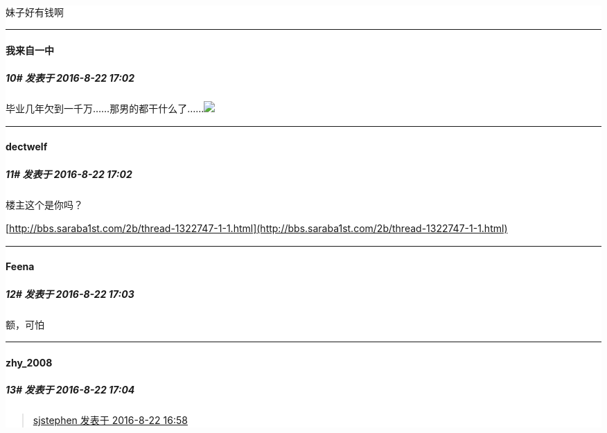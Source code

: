 


妹子好有钱啊







*****

####  我来自一中  
##### 10#       发表于 2016-8-22 17:02




毕业几年欠到一千万……那男的都干什么了……<img src="https://static.saraba1st.com/image/smiley/face/149.gif" referrerpolicy="no-referrer">







*****

####  dectwelf  
##### 11#       发表于 2016-8-22 17:02




楼主这个是你吗？

[http://bbs.saraba1st.com/2b/thread-1322747-1-1.html](http://bbs.saraba1st.com/2b/thread-1322747-1-1.html)







*****

####  Feena  
##### 12#       发表于 2016-8-22 17:03




额，可怕







*****

####  zhy_2008  
##### 13#       发表于 2016-8-22 17:04



<blockquote><a href="httphttps://bbs.saraba1st.com/2b/forum.php?mod=redirect&amp;goto=findpost&amp;pid=33359461&amp;ptid=1322745" target="_blank">sjstephen 发表于 2016-8-22 16:58</a>
